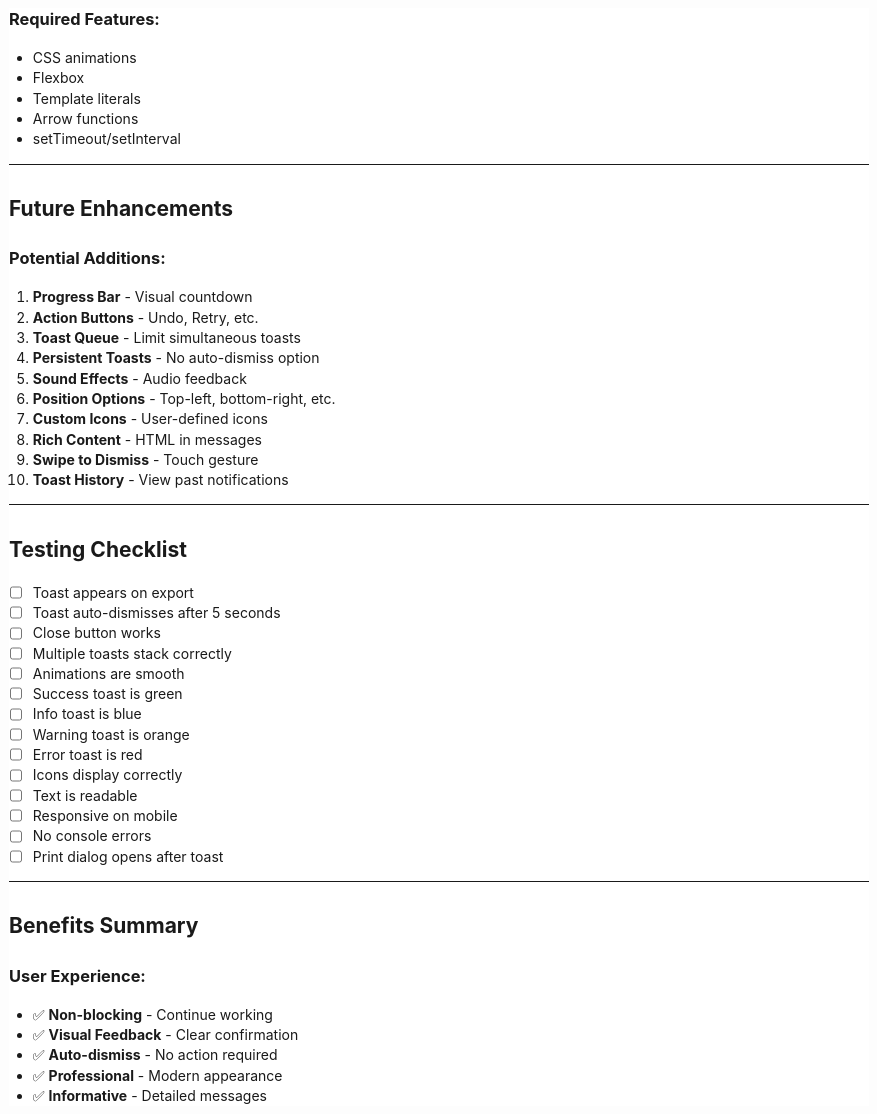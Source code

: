 ### **Required Features:**
- CSS animations
- Flexbox
- Template literals
- Arrow functions
- setTimeout/setInterval

---

## Future Enhancements

### **Potential Additions:**
1. **Progress Bar** - Visual countdown
2. **Action Buttons** - Undo, Retry, etc.
3. **Toast Queue** - Limit simultaneous toasts
4. **Persistent Toasts** - No auto-dismiss option
5. **Sound Effects** - Audio feedback
6. **Position Options** - Top-left, bottom-right, etc.
7. **Custom Icons** - User-defined icons
8. **Rich Content** - HTML in messages
9. **Swipe to Dismiss** - Touch gesture
10. **Toast History** - View past notifications

---

## Testing Checklist

- [ ] Toast appears on export
- [ ] Toast auto-dismisses after 5 seconds
- [ ] Close button works
- [ ] Multiple toasts stack correctly
- [ ] Animations are smooth
- [ ] Success toast is green
- [ ] Info toast is blue
- [ ] Warning toast is orange
- [ ] Error toast is red
- [ ] Icons display correctly
- [ ] Text is readable
- [ ] Responsive on mobile
- [ ] No console errors
- [ ] Print dialog opens after toast

---

## Benefits Summary

### **User Experience:**
- ✅ **Non-blocking** - Continue working
- ✅ **Visual Feedback** - Clear confirmation
- ✅ **Auto-dismiss** - No action required
- ✅ **Professional** - Modern appearance
- ✅ **Informative** - Detailed messages
